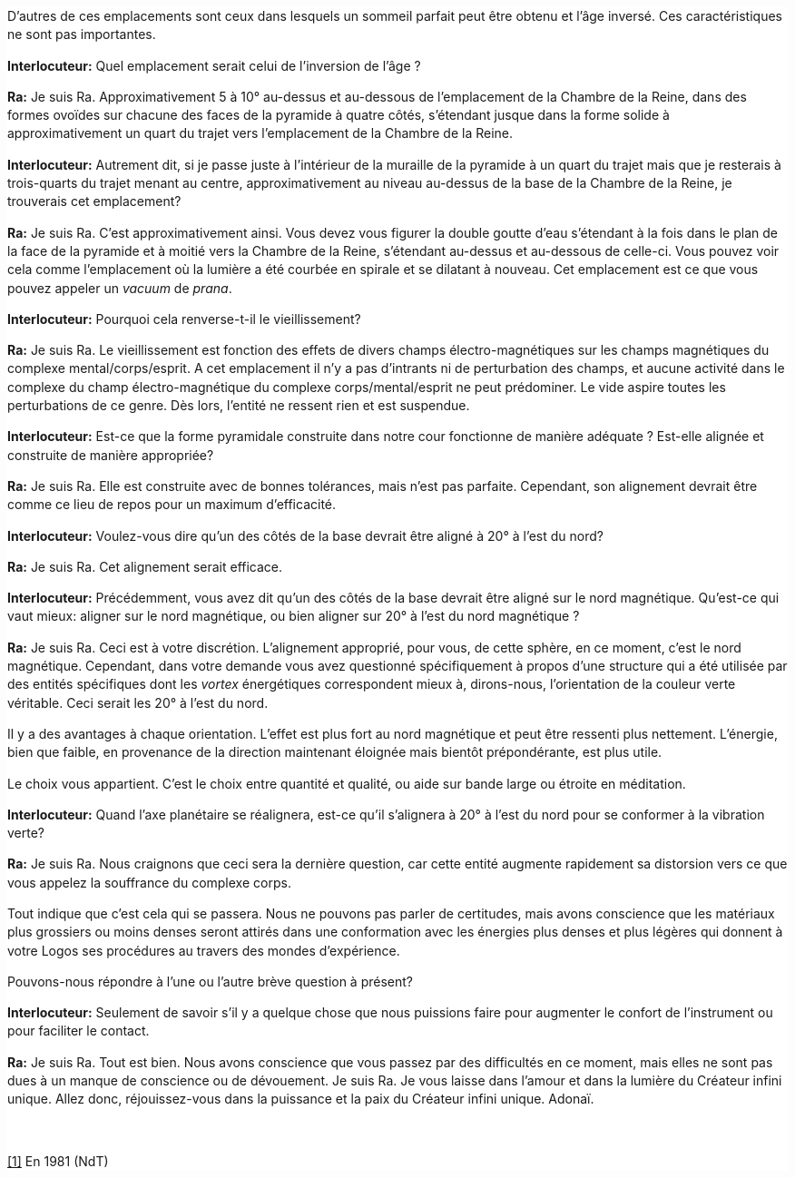 <p>D’autres de ces emplacements sont ceux dans lesquels un sommeil parfait peut être obtenu et l’âge inversé. Ces caractéristiques ne sont pas importantes.</p>
<p><strong>Interlocuteur:</strong> Quel emplacement serait celui de l’inversion de l’âge ?</p>
<p><strong>Ra:</strong> Je suis Ra. Approximativement 5 à 10° au-dessus et au-dessous de l’emplacement de la Chambre de la Reine, dans des formes ovoïdes sur chacune des faces de la pyramide à quatre côtés, s’étendant jusque dans la forme solide à approximativement un quart du trajet vers l’emplacement de la Chambre de la Reine.</p>
<p><strong>Interlocuteur:</strong> Autrement dit, si je passe juste à l’intérieur de la muraille de la pyramide à un quart du trajet mais que je resterais à trois-quarts du trajet menant au centre, approximativement au niveau au-dessus de la base de la Chambre de la Reine, je trouverais cet emplacement?</p>
<p><strong>Ra:</strong> Je suis Ra. C’est approximativement ainsi. Vous devez vous figurer la double goutte d’eau s’étendant à la fois dans le plan de la face de la pyramide et à moitié vers la Chambre de la Reine, s’étendant au-dessus et au-dessous de celle-ci. Vous pouvez voir cela comme l’emplacement où la lumière a été courbée en spirale et se dilatant à nouveau. Cet emplacement est ce que vous pouvez appeler un <em>vacuum</em> de <em>prana</em>.</p>
<p><strong>Interlocuteur:</strong> Pourquoi cela renverse-t-il le vieillissement?</p>
<p><strong>Ra:</strong> Je suis Ra. Le vieillissement est fonction des effets de divers champs électro-magnétiques sur les champs magnétiques du complexe mental/corps/esprit. A cet emplacement il n’y a pas d’intrants ni de perturbation des champs, et aucune activité dans le complexe du champ électro-magnétique du complexe corps/mental/esprit ne peut prédominer. Le vide aspire toutes les perturbations de ce genre. Dès lors, l’entité ne ressent rien et est suspendue.</p>
<p><strong>Interlocuteur:</strong> Est-ce que la forme pyramidale construite dans notre cour fonctionne de manière adéquate ? Est-elle alignée et construite de manière appropriée?</p>
<p><strong>Ra:</strong> Je suis Ra. Elle est construite avec de bonnes tolérances, mais n’est pas parfaite. Cependant, son alignement devrait être comme ce lieu de repos pour un maximum d’efficacité.</p>
<p><strong>Interlocuteur:</strong> Voulez-vous dire qu’un des côtés de la base devrait être aligné à 20° à l’est du nord?</p>
<p><strong>Ra:</strong> Je suis Ra. Cet alignement serait efficace.</p>
<p><strong>Interlocuteur:</strong> Précédemment, vous avez dit qu’un des côtés de la base devrait être aligné sur le nord magnétique. Qu’est-ce qui vaut mieux: aligner sur le nord magnétique, ou bien aligner sur 20° à l’est du nord magnétique ?</p>
<p><strong>Ra:</strong> Je suis Ra. Ceci est à votre discrétion. L’alignement approprié, pour vous, de cette sphère, en ce moment, c’est le nord magnétique. Cependant, dans votre demande vous avez questionné spécifiquement à propos d’une structure qui a été utilisée par des entités spécifiques dont les <em>vortex</em> énergétiques correspondent mieux à, dirons-nous, l’orientation de la couleur verte véritable. Ceci serait les 20° à l’est du nord.</p>
<p>Il y a des avantages à chaque orientation. L’effet est plus fort au nord magnétique et peut être ressenti plus nettement. L’énergie, bien que faible, en provenance de la direction maintenant éloignée mais bientôt prépondérante, est plus utile.</p>
<p>Le choix vous appartient. C’est le choix entre quantité et qualité, ou aide sur bande large ou étroite en méditation.</p>
<p><strong>Interlocuteur:</strong> Quand l’axe planétaire se réalignera, est-ce qu’il s’alignera à 20° à l’est du nord pour se conformer à la vibration verte?</p>
<p><strong>Ra:</strong> Je suis Ra. Nous craignons que ceci sera la dernière question, car cette entité augmente rapidement sa distorsion vers ce que vous appelez la souffrance du complexe corps.</p>
<p>Tout indique que c’est cela qui se passera. Nous ne pouvons pas parler de certitudes, mais avons conscience que les matériaux plus grossiers ou moins denses seront attirés dans une conformation avec les énergies plus denses et plus légères qui donnent à votre Logos ses procédures au travers des mondes d’expérience.</p>
<p>Pouvons-nous répondre à l’une ou l’autre brève question à présent?</p>
<p><strong>Interlocuteur:</strong> Seulement de savoir s’il y a quelque chose que nous puissions faire pour augmenter le confort de l’instrument ou pour faciliter le contact.</p>
<p><strong>Ra:</strong> Je suis Ra. Tout est bien. Nous avons conscience que vous passez par des difficultés en ce moment, mais elles ne sont pas dues à un manque de conscience ou de dévouement. Je suis Ra. Je vous laisse dans l’amour et dans la lumière du Créateur infini unique. Allez donc, réjouissez-vous dans la puissance et la paix du Créateur infini unique. Adonaï.</p>
<p class="separator-left-33"> </p>
<p class="footnote"><a id="_ftn1" href="#_ftnref1" name="_ftn1">[1]</a> En 1981 (NdT)</p>